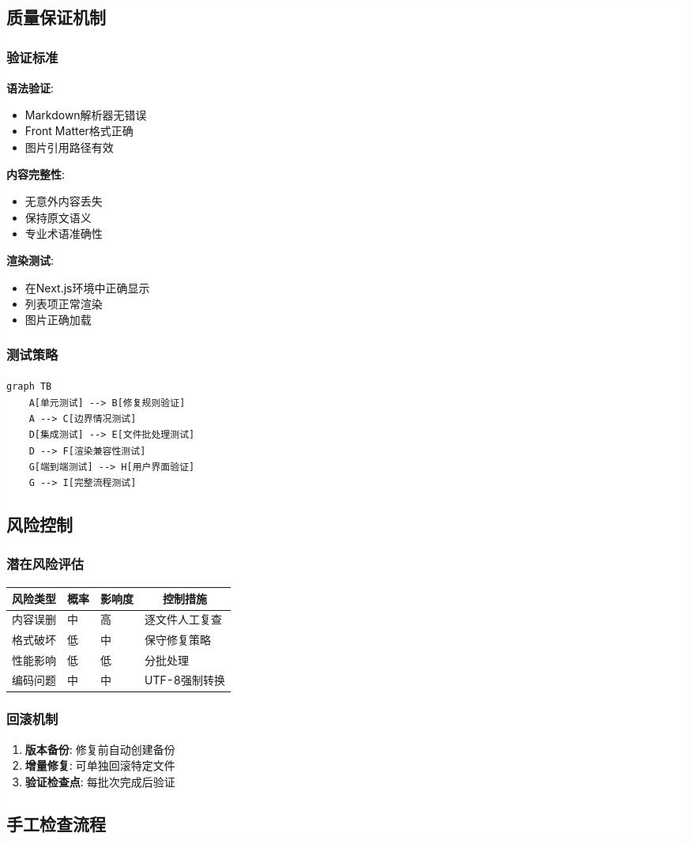 ## 质量保证机制

### 验证标准

**语法验证**:
- Markdown解析器无错误
- Front Matter格式正确
- 图片引用路径有效

**内容完整性**:
- 无意外内容丢失
- 保持原文语义
- 专业术语准确性

**渲染测试**:
- 在Next.js环境中正确显示
- 列表项正常渲染
- 图片正确加载

### 测试策略

```mermaid
graph TB
    A[单元测试] --> B[修复规则验证]
    A --> C[边界情况测试]
    D[集成测试] --> E[文件批处理测试]
    D --> F[渲染兼容性测试]
    G[端到端测试] --> H[用户界面验证]
    G --> I[完整流程测试]
```

## 风险控制

### 潜在风险评估

| 风险类型 | 概率 | 影响度 | 控制措施 |
|---------|------|-------|---------|
| 内容误删 | 中 | 高 | 逐文件人工复查 |
| 格式破坏 | 低 | 中 | 保守修复策略 |
| 性能影响 | 低 | 低 | 分批处理 |
| 编码问题 | 中 | 中 | UTF-8强制转换 |

### 回滚机制

1. **版本备份**: 修复前自动创建备份
2. **增量修复**: 可单独回滚特定文件
3. **验证检查点**: 每批次完成后验证

## 手工检查流程
